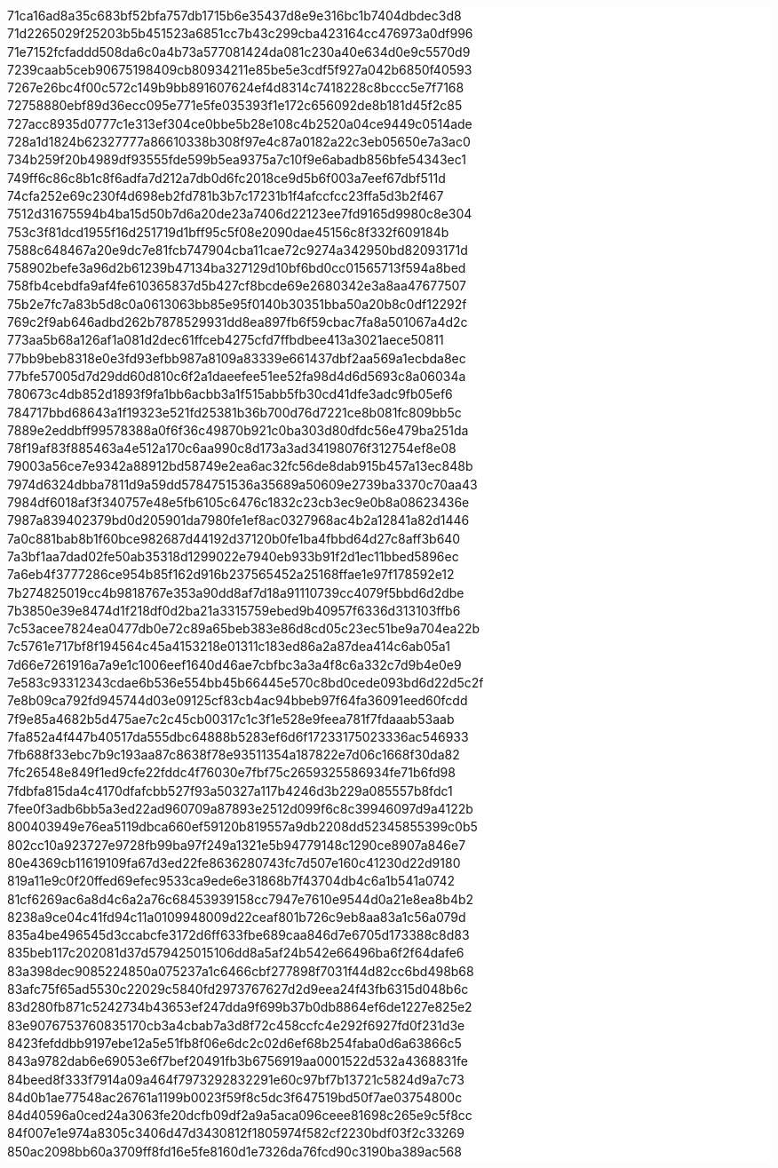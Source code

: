 71ca16ad8a35c683bf52bfa757db1715b6e35437d8e9e316bc1b7404dbdec3d8
71d2265029f25203b5b451523a6851cc7b43c299cba423164cc476973a0df996
71e7152fcfaddd508da6c0a4b73a577081424da081c230a40e634d0e9c5570d9
7239caab5ceb90675198409cb80934211e85be5e3cdf5f927a042b6850f40593
7267e26bc4f00c572c149b9bb891607624ef4d8314c7418228c8bccc5e7f7168
72758880ebf89d36ecc095e771e5fe035393f1e172c656092de8b181d45f2c85
727acc8935d0777c1e313ef304ce0bbe5b28e108c4b2520a04ce9449c0514ade
728a1d1824b62327777a86610338b308f97e4c87a0182a22c3eb05650e7a3ac0
734b259f20b4989df93555fde599b5ea9375a7c10f9e6abadb856bfe54343ec1
749ff6c86c8b1c8f6adfa7d212a7db0d6fc2018ce9d5b6f003a7eef67dbf511d
74cfa252e69c230f4d698eb2fd781b3b7c17231b1f4afccfcc23ffa5d3b2f467
7512d31675594b4ba15d50b7d6a20de23a7406d22123ee7fd9165d9980c8e304
753c3f81dcd1955f16d251719d1bff95c5f08e2090dae45156c8f332f609184b
7588c648467a20e9dc7e81fcb747904cba11cae72c9274a342950bd82093171d
758902befe3a96d2b61239b47134ba327129d10bf6bd0cc01565713f594a8bed
758fb4cebdfa9af4fe610365837d5b427cf8bcde69e2680342e3a8aa47677507
75b2e7fc7a83b5d8c0a0613063bb85e95f0140b30351bba50a20b8c0df12292f
769c2f9ab646adbd262b7878529931dd8ea897fb6f59cbac7fa8a501067a4d2c
773aa5b68a126af1a081d2dec61ffceb4275cfd7ffbdbee413a3021aece50811
77bb9beb8318e0e3fd93efbb987a8109a83339e661437dbf2aa569a1ecbda8ec
77bfe57005d7d29dd60d810c6f2a1daeefee51ee52fa98d4d6d5693c8a06034a
780673c4db852d1893f9fa1bb6acbb3a1f515abb5fb30cd41dfe3adc9fb05ef6
784717bbd68643a1f19323e521fd25381b36b700d76d7221ce8b081fc809bb5c
7889e2eddbff99578388a0f6f36c49870b921c0ba303d80dfdc56e479ba251da
78f19af83f885463a4e512a170c6aa990c8d173a3ad34198076f312754ef8e08
79003a56ce7e9342a88912bd58749e2ea6ac32fc56de8dab915b457a13ec848b
7974d6324dbba7811d9a59dd5784751536a35689a50609e2739ba3370c70aa43
7984df6018af3f340757e48e5fb6105c6476c1832c23cb3ec9e0b8a08623436e
7987a839402379bd0d205901da7980fe1ef8ac0327968ac4b2a12841a82d1446
7a0c881bab8b1f60bce982687d44192d37120b0fe1ba4fbbd64d27c8aff3b640
7a3bf1aa7dad02fe50ab35318d1299022e7940eb933b91f2d1ec11bbed5896ec
7a6eb4f3777286ce954b85f162d916b237565452a25168ffae1e97f178592e12
7b274825019cc4b9818767e353a90dd8af7d18a91110739cc4079f5bbd6d2dbe
7b3850e39e8474d1f218df0d2ba21a3315759ebed9b40957f6336d313103ffb6
7c53acee7824ea0477db0e72c89a65beb383e86d8cd05c23ec51be9a704ea22b
7c5761e717bf8f194564c45a4153218e01311c183ed86a2a87dea414c6ab05a1
7d66e7261916a7a9e1c1006eef1640d46ae7cbfbc3a3a4f8c6a332c7d9b4e0e9
7e583c93312343cdae6b536e554bb45b66445e570c8bd0cede093bd6d22d5c2f
7e8b09ca792fd945744d03e09125cf83cb4ac94bbeb97f64fa36091eed60fcdd
7f9e85a4682b5d475ae7c2c45cb00317c1c3f1e528e9feea781f7fdaaab53aab
7fa852a4f447b40517da555dbc64888b5283ef6d6f17233175023336ac546933
7fb688f33ebc7b9c193aa87c8638f78e93511354a187822e7d06c1668f30da82
7fc26548e849f1ed9cfe22fddc4f76030e7fbf75c2659325586934fe71b6fd98
7fdbfa815da4c4170dfafcbb527f93a50327a117b4246d3b229a085557b8fdc1
7fee0f3adb6bb5a3ed22ad960709a87893e2512d099f6c8c39946097d9a4122b
800403949e76ea5119dbca660ef59120b819557a9db2208dd52345855399c0b5
802cc10a923727e9728fb99ba97f249a1321e5b94779148c1290ce8907a846e7
80e4369cb11619109fa67d3ed22fe8636280743fc7d507e160c41230d22d9180
819a11e9c0f20ffed69efec9533ca9ede6e31868b7f43704db4c6a1b541a0742
81cf6269ac6a8d4c6a2a76c68453939158cc7947e7610e9544d0a21e8ea8b4b2
8238a9ce04c41fd94c11a0109948009d22ceaf801b726c9eb8aa83a1c56a079d
835a4be496545d3ccabcfe3172d6ff633fbe689caa846d7e6705d173388c8d83
835beb117c202081d37d579425015106dd8a5af24b542e66496ba6f2f64dafe6
83a398dec9085224850a075237a1c6466cbf277898f7031f44d82cc6bd498b68
83afc75f65ad5530c22029c5840fd2973767627d2d9eea24f43fb6315d048b6c
83d280fb871c5242734b43653ef247dda9f699b37b0db8864ef6de1227e825e2
83e9076753760835170cb3a4cbab7a3d8f72c458ccfc4e292f6927fd0f231d3e
8423fefddbb9197ebe12a5e51fb8f06e6dc2c02d6ef68b254faba0d6a63866c5
843a9782dab6e69053e6f7bef20491fb3b6756919aa0001522d532a4368831fe
84beed8f333f7914a09a464f7973292832291e60c97bf7b13721c5824d9a7c73
84d0b1ae77548ac26761a1199b0023f59f8c5dc3f647519bd50f7ae03754800c
84d40596a0ced24a3063fe20dcfb09df2a9a5aca096ceee81698c265e9c5f8cc
84f007e1e974a8305c3406d47d3430812f1805974f582cf2230bdf03f2c33269
850ac2098bb60a3709ff8fd16e5fe8160d1e7326da76fcd90c3190ba389ac568
